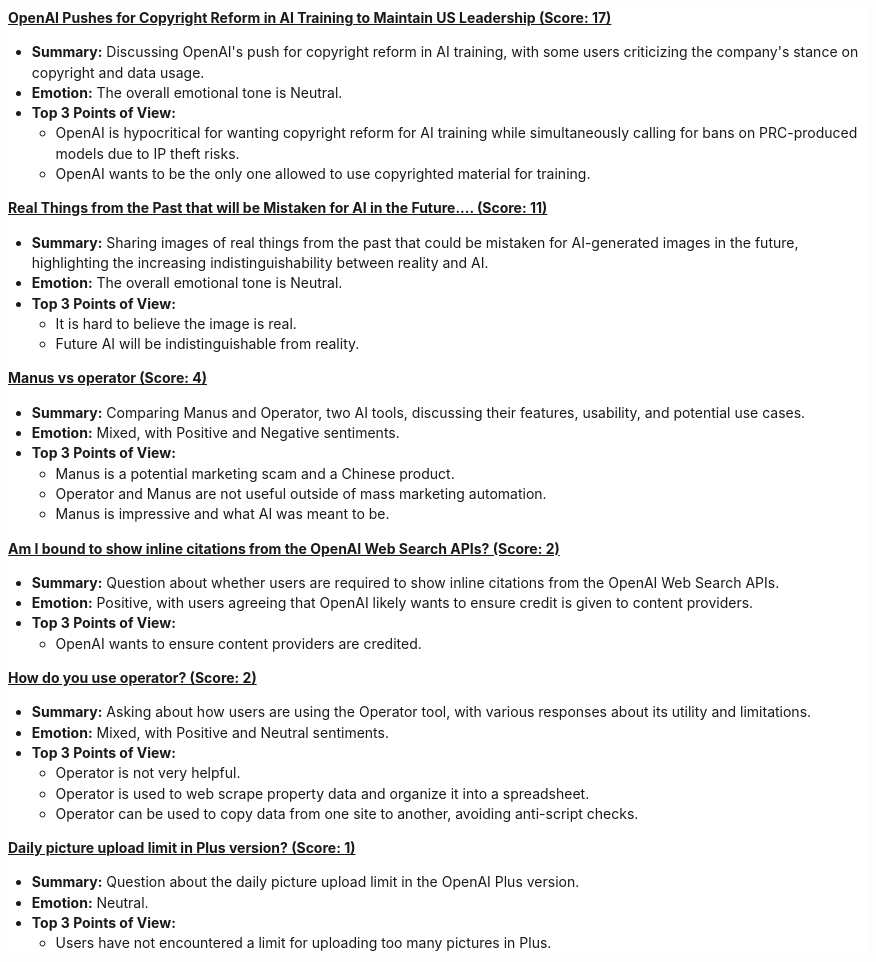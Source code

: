 **[OpenAI Pushes for Copyright Reform in AI Training to Maintain US Leadership (Score: 17)](https://morrow.report/openai-pushes-for-copyright-reform-in-ai-training-to-maintain-us-leadership/)**
*   **Summary:** Discussing OpenAI's push for copyright reform in AI training, with some users criticizing the company's stance on copyright and data usage.
*   **Emotion:** The overall emotional tone is Neutral.
*   **Top 3 Points of View:**
    *   OpenAI is hypocritical for wanting copyright reform for AI training while simultaneously calling for bans on PRC-produced models due to IP theft risks.
    *   OpenAI wants to be the only one allowed to use copyrighted material for training.

**[Real Things from the Past that will be Mistaken for AI in the Future.... (Score: 11)](https://i.redd.it/5rrr01drn0pe1.jpeg)**
*   **Summary:** Sharing images of real things from the past that could be mistaken for AI-generated images in the future, highlighting the increasing indistinguishability between reality and AI.
*   **Emotion:** The overall emotional tone is Neutral.
*   **Top 3 Points of View:**
    *   It is hard to believe the image is real.
    *   Future AI will be indistinguishable from reality.

**[Manus vs operator (Score: 4)](https://www.reddit.com/r/OpenAI/comments/1jcpoao/manus_vs_operator/)**
*   **Summary:** Comparing Manus and Operator, two AI tools, discussing their features, usability, and potential use cases.
*   **Emotion:** Mixed, with Positive and Negative sentiments.
*   **Top 3 Points of View:**
    *   Manus is a potential marketing scam and a Chinese product.
    *   Operator and Manus are not useful outside of mass marketing automation.
    *   Manus is impressive and what AI was meant to be.

**[Am I bound to show inline citations from the OpenAI Web Search APIs? (Score: 2)](https://www.reddit.com/r/OpenAI/comments/1jch57i/am_i_bound_to_show_inline_citations_from_the/)**
*   **Summary:** Question about whether users are required to show inline citations from the OpenAI Web Search APIs.
*   **Emotion:** Positive, with users agreeing that OpenAI likely wants to ensure credit is given to content providers.
*   **Top 3 Points of View:**
    *   OpenAI wants to ensure content providers are credited.

**[How do you use operator? (Score: 2)](https://www.reddit.com/r/OpenAI/comments/1jcptio/how_do_you_use_operator/)**
*   **Summary:** Asking about how users are using the Operator tool, with various responses about its utility and limitations.
*   **Emotion:** Mixed, with Positive and Neutral sentiments.
*   **Top 3 Points of View:**
    *   Operator is not very helpful.
    *   Operator is used to web scrape property data and organize it into a spreadsheet.
    *   Operator can be used to copy data from one site to another, avoiding anti-script checks.

**[Daily picture upload limit in Plus version? (Score: 1)](https://www.reddit.com/r/OpenAI/comments/1jclcss/daily_picture_upload_limit_in_plus_version/)**
*   **Summary:** Question about the daily picture upload limit in the OpenAI Plus version.
*   **Emotion:** Neutral.
*   **Top 3 Points of View:**
    *   Users have not encountered a limit for uploading too many pictures in Plus.
